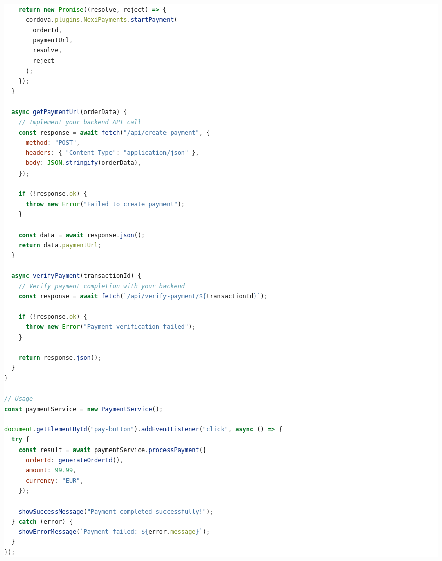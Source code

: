 ```javascript
    return new Promise((resolve, reject) => {
      cordova.plugins.NexiPayments.startPayment(
        orderId,
        paymentUrl,
        resolve,
        reject
      );
    });
  }

  async getPaymentUrl(orderData) {
    // Implement your backend API call
    const response = await fetch("/api/create-payment", {
      method: "POST",
      headers: { "Content-Type": "application/json" },
      body: JSON.stringify(orderData),
    });

    if (!response.ok) {
      throw new Error("Failed to create payment");
    }

    const data = await response.json();
    return data.paymentUrl;
  }

  async verifyPayment(transactionId) {
    // Verify payment completion with your backend
    const response = await fetch(`/api/verify-payment/${transactionId}`);

    if (!response.ok) {
      throw new Error("Payment verification failed");
    }

    return response.json();
  }
}

// Usage
const paymentService = new PaymentService();

document.getElementById("pay-button").addEventListener("click", async () => {
  try {
    const result = await paymentService.processPayment({
      orderId: generateOrderId(),
      amount: 99.99,
      currency: "EUR",
    });

    showSuccessMessage("Payment completed successfully!");
  } catch (error) {
    showErrorMessage(`Payment failed: ${error.message}`);
  }
});
```
